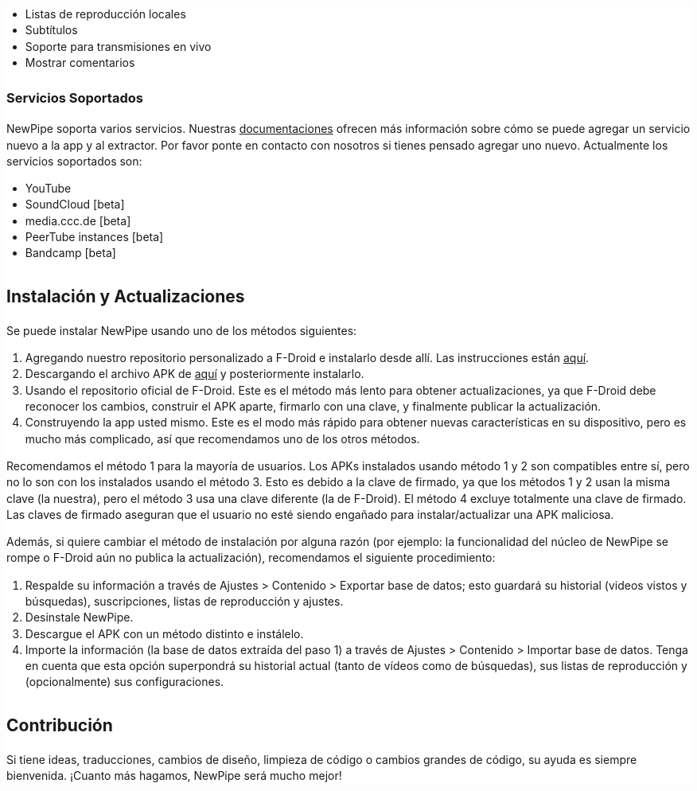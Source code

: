 * Listas de reproducción locales
* Subtítulos
* Soporte para transmisiones en vivo
* Mostrar comentarios

### Servicios Soportados

NewPipe soporta varios servicios. Nuestras [documentaciones](https://teamnewpipe.github.io/documentation/) ofrecen más información sobre cómo se puede agregar un servicio nuevo a la app y al extractor. Por favor ponte en contacto con nosotros si tienes pensado agregar uno nuevo. Actualmente los servicios soportados son:

* YouTube
* SoundCloud \[beta\]
* media.ccc.de \[beta\]
* PeerTube instances \[beta\]
* Bandcamp \[beta\]

## Instalación y Actualizaciones

Se puede instalar NewPipe usando uno de los métodos siguientes:

 1. Agregando nuestro repositorio personalizado a F-Droid e instalarlo desde allí. Las instrucciones están [aquí](https://newpipe.net/FAQ/tutorials/install-add-fdroid-repo/).
 2. Descargando el archivo APK de [aquí](https://github.com/TeamNewPipe/NewPipe/releases) y posteriormente instalarlo.
 3. Usando el repositorio oficial de F-Droid. Este es el método más lento para obtener actualizaciones, ya que F-Droid debe reconocer los cambios, construir el APK aparte, firmarlo con una clave, y finalmente publicar la actualización.
 4. Construyendo la app usted mismo. Este es el modo más rápido para obtener nuevas características en su dispositivo, pero es mucho más complicado, así que recomendamos uno de los otros métodos.

Recomendamos el método 1 para la mayoría de usuarios. Los APKs instalados usando método 1 y 2 son compatibles entre sí, pero no lo son con los instalados usando el método 3. Esto es debido a la clave de firmado, ya que los métodos 1 y 2 usan la misma clave (la nuestra), pero el método 3 usa una clave diferente (la de F-Droid). El método 4 excluye totalmente una clave de firmado. Las claves de firmado aseguran que el usuario no esté siendo engañado para instalar/actualizar una APK maliciosa.

Además, si quiere cambiar el método de instalación por alguna razón (por ejemplo: la funcionalidad del núcleo de NewPipe se rompe o F-Droid aún no publica la actualización), recomendamos el siguiente procedimiento:
1. Respalde su información a través de Ajustes > Contenido > Exportar base de datos; esto guardará su historial (videos vistos y búsquedas), suscripciones, listas de reproducción y ajustes.
2. Desinstale NewPipe.
3. Descargue el APK con un método distinto e instálelo.
4. Importe la información (la base de datos extraída del paso 1) a través de Ajustes > Contenido > Importar base de datos. Tenga en cuenta que esta opción superpondrá su historial actual (tanto de vídeos como de búsquedas), sus listas de reproducción y (opcionalmente) sus configuraciones.

## Contribución

Si tiene ideas, traducciones, cambios de diseño, limpieza de código o cambios grandes de código, su ayuda es siempre bienvenida. ¡Cuanto más hagamos, NewPipe será mucho mejor!

